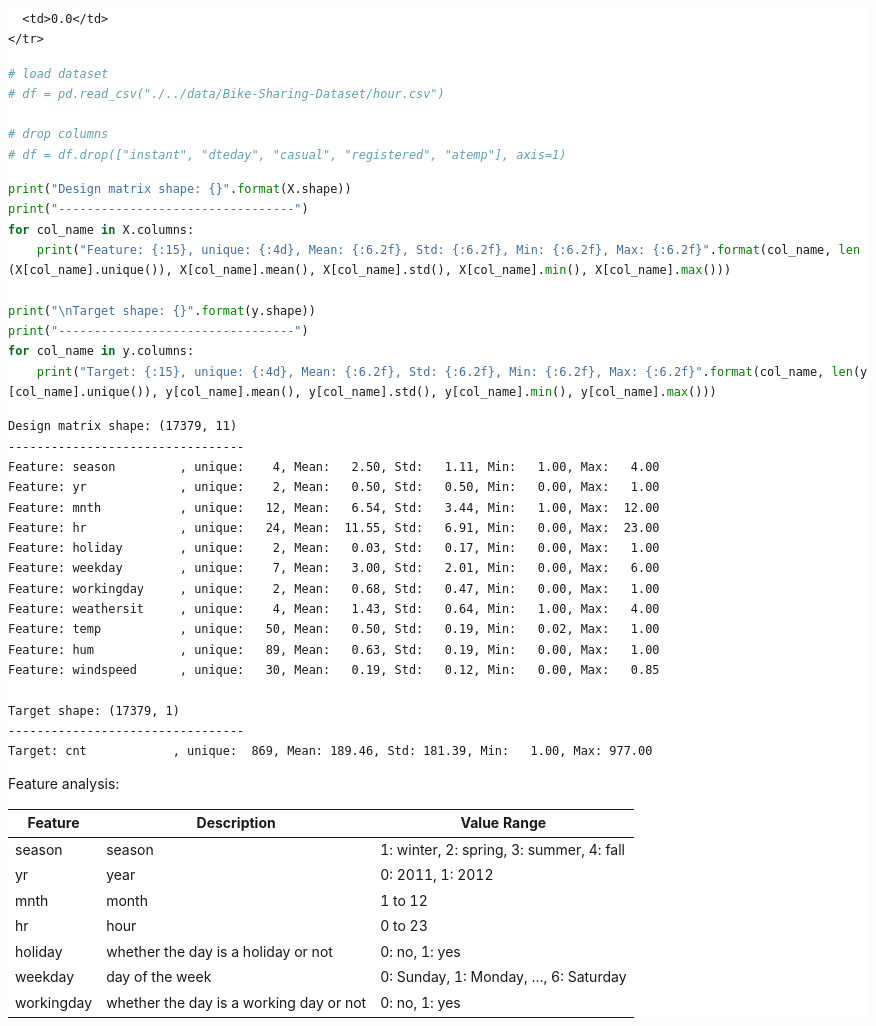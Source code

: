       <td>0.0</td>
    </tr>
  </tbody>
</table>
</div>




```python
# load dataset
# df = pd.read_csv("./../data/Bike-Sharing-Dataset/hour.csv")

# drop columns
# df = df.drop(["instant", "dteday", "casual", "registered", "atemp"], axis=1)
```


```python
print("Design matrix shape: {}".format(X.shape))
print("---------------------------------")
for col_name in X.columns:
    print("Feature: {:15}, unique: {:4d}, Mean: {:6.2f}, Std: {:6.2f}, Min: {:6.2f}, Max: {:6.2f}".format(col_name, len(X[col_name].unique()), X[col_name].mean(), X[col_name].std(), X[col_name].min(), X[col_name].max()))
    
print("\nTarget shape: {}".format(y.shape))
print("---------------------------------")
for col_name in y.columns:
    print("Target: {:15}, unique: {:4d}, Mean: {:6.2f}, Std: {:6.2f}, Min: {:6.2f}, Max: {:6.2f}".format(col_name, len(y[col_name].unique()), y[col_name].mean(), y[col_name].std(), y[col_name].min(), y[col_name].max()))
```

    Design matrix shape: (17379, 11)
    ---------------------------------
    Feature: season         , unique:    4, Mean:   2.50, Std:   1.11, Min:   1.00, Max:   4.00
    Feature: yr             , unique:    2, Mean:   0.50, Std:   0.50, Min:   0.00, Max:   1.00
    Feature: mnth           , unique:   12, Mean:   6.54, Std:   3.44, Min:   1.00, Max:  12.00
    Feature: hr             , unique:   24, Mean:  11.55, Std:   6.91, Min:   0.00, Max:  23.00
    Feature: holiday        , unique:    2, Mean:   0.03, Std:   0.17, Min:   0.00, Max:   1.00
    Feature: weekday        , unique:    7, Mean:   3.00, Std:   2.01, Min:   0.00, Max:   6.00
    Feature: workingday     , unique:    2, Mean:   0.68, Std:   0.47, Min:   0.00, Max:   1.00
    Feature: weathersit     , unique:    4, Mean:   1.43, Std:   0.64, Min:   1.00, Max:   4.00
    Feature: temp           , unique:   50, Mean:   0.50, Std:   0.19, Min:   0.02, Max:   1.00
    Feature: hum            , unique:   89, Mean:   0.63, Std:   0.19, Min:   0.00, Max:   1.00
    Feature: windspeed      , unique:   30, Mean:   0.19, Std:   0.12, Min:   0.00, Max:   0.85
    
    Target shape: (17379, 1)
    ---------------------------------
    Target: cnt            , unique:  869, Mean: 189.46, Std: 181.39, Min:   1.00, Max: 977.00


Feature analysis:

| Feature      | Description                              | Value Range                                           |
|--------------|------------------------------------------|-------------------------------------------------------|
| season       | season                                   | 1: winter, 2: spring, 3: summer, 4: fall              |
| yr           | year                                     | 0: 2011, 1: 2012                                      |
| mnth         | month                                    | 1 to 12                                               |
| hr           | hour                                     | 0 to 23                                               |
| holiday      | whether the day is a holiday or not      | 0: no, 1: yes                                         |
| weekday      | day of the week                          | 0: Sunday, 1: Monday, …, 6: Saturday                  |
| workingday   | whether the day is a working day or not  | 0: no, 1: yes                                         |